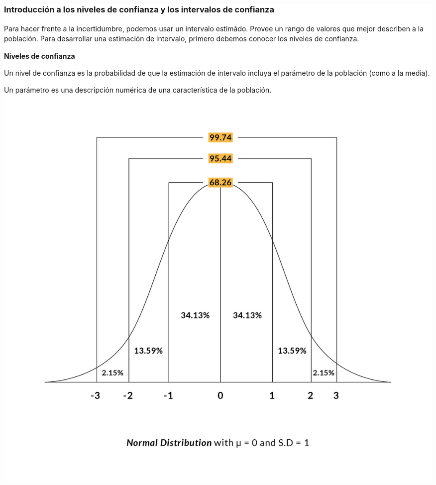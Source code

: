 ### Introducción a los niveles de confianza y los intervalos de confianza


Para hacer frente a la incertidumbre, podemos usar un intervalo estimádo. Provee un rango de valores que mejor describen a la población. Para desarrollar una estimación de intervalo, primero debemos conocer los niveles de confianza.

**Niveles de confianza**

Un nivel de confianza es la probabilidad de que la estimación de intervalo incluya el parámetro de la población (como a la media).

Un parámetro es una descripción numérica de una característica de la población.

![hypothesis_testing_standard_normal_distribution.jpg](../assets/hypothesis_testing_standard_normal_distribution.jpg)
